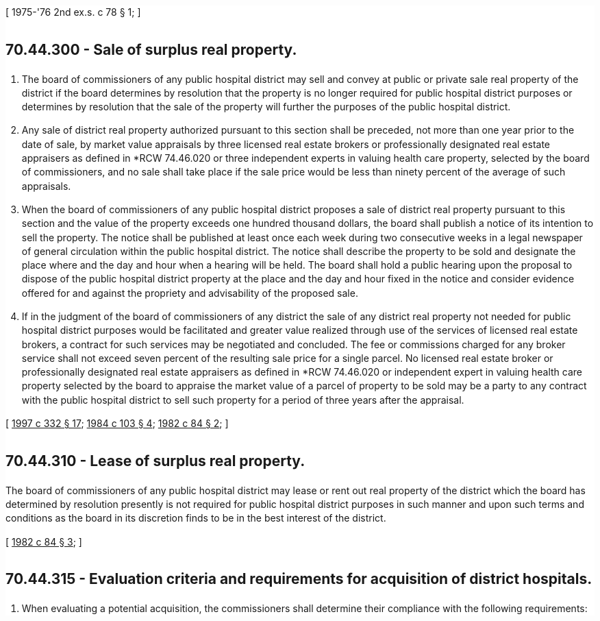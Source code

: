 
\[ 1975-'76 2nd ex.s. c 78 § 1; \]

## 70.44.300 - Sale of surplus real property.
1. The board of commissioners of any public hospital district may sell and convey at public or private sale real property of the district if the board determines by resolution that the property is no longer required for public hospital district purposes or determines by resolution that the sale of the property will further the purposes of the public hospital district.

2. Any sale of district real property authorized pursuant to this section shall be preceded, not more than one year prior to the date of sale, by market value appraisals by three licensed real estate brokers or professionally designated real estate appraisers as defined in *RCW 74.46.020 or three independent experts in valuing health care property, selected by the board of commissioners, and no sale shall take place if the sale price would be less than ninety percent of the average of such appraisals.

3. When the board of commissioners of any public hospital district proposes a sale of district real property pursuant to this section and the value of the property exceeds one hundred thousand dollars, the board shall publish a notice of its intention to sell the property. The notice shall be published at least once each week during two consecutive weeks in a legal newspaper of general circulation within the public hospital district. The notice shall describe the property to be sold and designate the place where and the day and hour when a hearing will be held. The board shall hold a public hearing upon the proposal to dispose of the public hospital district property at the place and the day and hour fixed in the notice and consider evidence offered for and against the propriety and advisability of the proposed sale.

4. If in the judgment of the board of commissioners of any district the sale of any district real property not needed for public hospital district purposes would be facilitated and greater value realized through use of the services of licensed real estate brokers, a contract for such services may be negotiated and concluded. The fee or commissions charged for any broker service shall not exceed seven percent of the resulting sale price for a single parcel. No licensed real estate broker or professionally designated real estate appraisers as defined in *RCW 74.46.020 or independent expert in valuing health care property selected by the board to appraise the market value of a parcel of property to be sold may be a party to any contract with the public hospital district to sell such property for a period of three years after the appraisal.

\[ [1997 c 332 § 17](https://lawfilesext.leg.wa.gov/biennium/1997-98/Pdf/Bills/Session%20Laws/Senate/5227-S.SL.pdf?cite=1997%20c%20332%20§%2017); [1984 c 103 § 4](https://leg.wa.gov/CodeReviser/documents/sessionlaw/1984c103.pdf?cite=1984%20c%20103%20§%204); [1982 c 84 § 2](https://leg.wa.gov/CodeReviser/documents/sessionlaw/1982c84.pdf?cite=1982%20c%2084%20§%202); \]

## 70.44.310 - Lease of surplus real property.
The board of commissioners of any public hospital district may lease or rent out real property of the district which the board has determined by resolution presently is not required for public hospital district purposes in such manner and upon such terms and conditions as the board in its discretion finds to be in the best interest of the district.

\[ [1982 c 84 § 3](https://leg.wa.gov/CodeReviser/documents/sessionlaw/1982c84.pdf?cite=1982%20c%2084%20§%203); \]

## 70.44.315 - Evaluation criteria and requirements for acquisition of district hospitals.
1. When evaluating a potential acquisition, the commissioners shall determine their compliance with the following requirements:
